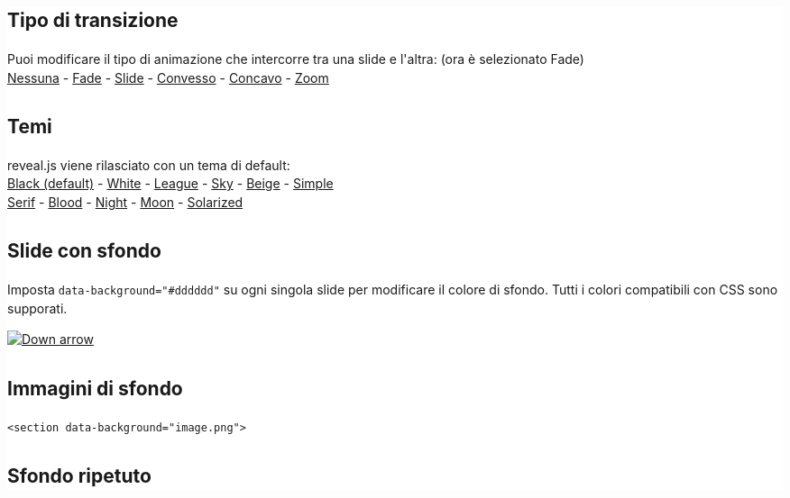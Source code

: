 <section id="transitions">
    <h2>Tipo di transizione</h2>
    <p>
        Puoi modificare il tipo di animazione che intercorre tra una slide e l'altra: (ora è selezionato Fade) <br>
        <a href="?transition=none#/transitions">Nessuna</a> -
        <a href="?transition=fade#/transitions">Fade</a> -
        <a href="?transition=slide#/transitions">Slide</a> -
        <a href="?transition=convex#/transitions">Convesso</a> -
        <a href="?transition=concave#/transitions">Concavo</a> -
        <a href="?transition=zoom#/transitions">Zoom</a>
    </p>
</section>

<section id="themes">
    <h2>Temi</h2>
    <p>
        reveal.js viene rilasciato con un tema di default: <br>
        <!-- Hacks to swap themes after the page has loaded. Not flexible and only intended for the reveal.js demo deck. -->
        <a href="/night/#/" onclick="document.getElementById('theme').setAttribute('href','css/theme/black.css'); return false;">Black (default)</a> -
        <a href="/white/#/" onclick="document.getElementById('theme').setAttribute('href','css/theme/white.css'); return false;">White</a> -
        <a href="/league/#/" onclick="document.getElementById('theme').setAttribute('href','css/theme/league.css'); return false;">League</a> -
        <a href="/sky/#/" onclick="document.getElementById('theme').setAttribute('href','css/theme/sky.css'); return false;">Sky</a> -
        <a href="/beige/#/" onclick="document.getElementById('theme').setAttribute('href','css/theme/beige.css'); return false;">Beige</a> -
        <a href="/simple/#/" onclick="document.getElementById('theme').setAttribute('href','css/theme/simple.css'); return false;">Simple</a> <br>
        <a href="/serif/#/" onclick="document.getElementById('theme').setAttribute('href','css/theme/serif.css'); return false;">Serif</a> -
        <a href="/demo/#/" onclick="document.getElementById('theme').setAttribute('href','css/theme/blood.css'); return false;">Blood</a> -
        <a href="/night/#/" onclick="document.getElementById('theme').setAttribute('href','css/theme/night.css'); return false;">Night</a> -
        <a href="/moon/#/" onclick="document.getElementById('theme').setAttribute('href','css/theme/moon.css'); return false;">Moon</a> -
        <a href="/solarized/#/" onclick="document.getElementById('theme').setAttribute('href','css/theme/solarized.css'); return false;">Solarized</a>
    </p>
</section>

<section>
    <section data-background="#dddddd">
        <h2>Slide con sfondo</h2>
        <p>
            Imposta <code>data-background="#dddddd"</code> su ogni singola slide per modificare il colore di sfondo. Tutti i colori compatibili con CSS sono supporati.
        </p>
        <a href="#" class="navigate-down">
            <img width="178" height="238" data-src="{{site.baseurl}}/images/scroll-down-arrow-icon" alt="Down arrow">
        </a>
    </section>
    <section data-background="{{site.baseurl}}/images/sea.jpg">
        <h2>Immagini di sfondo</h2>
        <pre><code class="hljs">&lt;section data-background="image.png"&gt;</code></pre>
    </section>
    <section data-background="{{site.baseurl}}/images/pattern.png" data-background-repeat="repeat" data-background-size="100px">
        <h2>Sfondo ripetuto</h2>